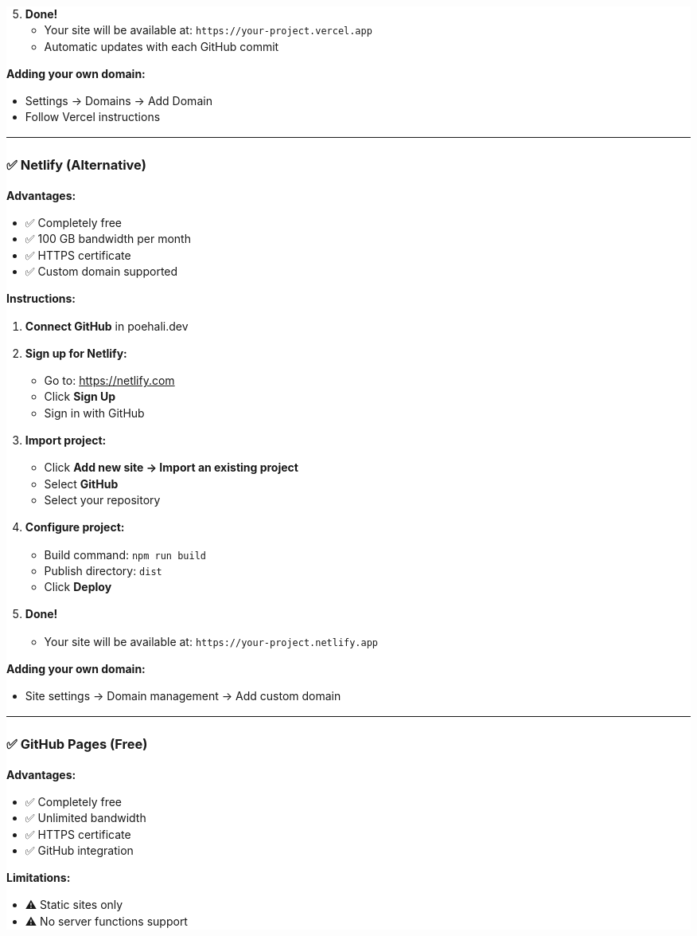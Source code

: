 5. **Done!**
   - Your site will be available at: `https://your-project.vercel.app`
   - Automatic updates with each GitHub commit

**Adding your own domain:**
   - Settings → Domains → Add Domain
   - Follow Vercel instructions

---

### ✅ Netlify (Alternative)

**Advantages:**
- ✅ Completely free
- ✅ 100 GB bandwidth per month
- ✅ HTTPS certificate
- ✅ Custom domain supported

**Instructions:**

1. **Connect GitHub** in poehali.dev

2. **Sign up for Netlify:**
   - Go to: https://netlify.com
   - Click **Sign Up**
   - Sign in with GitHub

3. **Import project:**
   - Click **Add new site → Import an existing project**
   - Select **GitHub**
   - Select your repository

4. **Configure project:**
   - Build command: `npm run build`
   - Publish directory: `dist`
   - Click **Deploy**

5. **Done!**
   - Your site will be available at: `https://your-project.netlify.app`

**Adding your own domain:**
   - Site settings → Domain management → Add custom domain

---

### ✅ GitHub Pages (Free)

**Advantages:**
- ✅ Completely free
- ✅ Unlimited bandwidth
- ✅ HTTPS certificate
- ✅ GitHub integration

**Limitations:**
- ⚠️ Static sites only
- ⚠️ No server functions support
